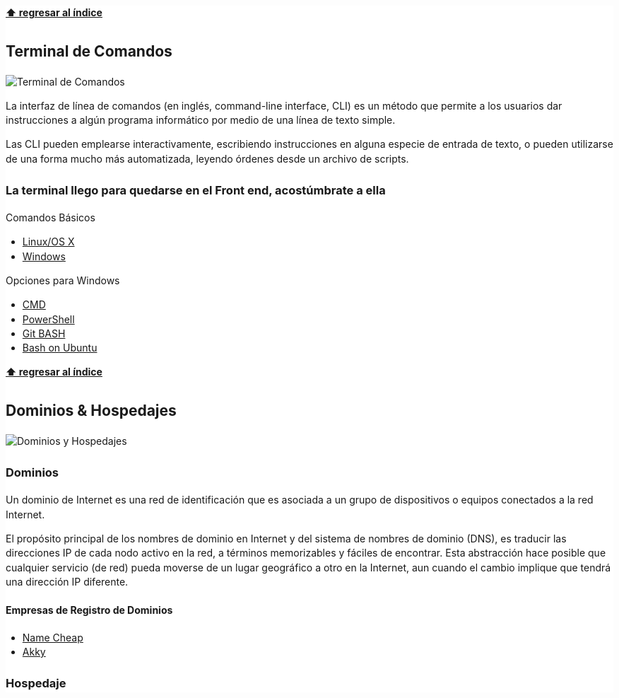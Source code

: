 **[⬆ regresar al índice](#Índice)**


## Terminal de Comandos

![Terminal de Comandos](http://bextlan.com/img/para-cursos/terminal-comandos.jpg)

La interfaz de línea de comandos (en inglés, command-line interface, CLI) es un método que permite a los usuarios dar instrucciones a algún programa informático por medio de una línea de texto simple.

Las CLI pueden emplearse interactivamente, escribiendo instrucciones en alguna especie de entrada de texto, o pueden utilizarse de una forma mucho más automatizada, leyendo órdenes desde un archivo de scripts.

### La terminal llego para quedarse en el Front end, acostúmbrate a ella

Comandos Básicos

* [Linux/OS X](https://fosswire.com/post/2007/08/unixlinux-command-cheat-sheet/)
* [Windows](http://ss64.com/nt/index.html)

Opciones para Windows

* [CMD](https://www.microsoft.com/resources/documentation/windows/xp/all/proddocs/en-us/cmd.mspx)
* [PowerShell](https://msdn.microsoft.com/en-us/powershell)
* [Git BASH](https://git-for-windows.github.io/)
* [Bash on Ubuntu](https://msdn.microsoft.com/en-us/commandline/wsl/about)

**[⬆ regresar al índice](#Índice)**


## Dominios & Hospedajes

![Dominios y Hospedajes](http://bextlan.com/img/para-cursos/dominios-hosting.jpg)

### Dominios 

Un dominio de Internet es una red de identificación que es asociada a un grupo de dispositivos o equipos conectados a la red Internet.

El propósito principal de los nombres de dominio en Internet y del sistema de nombres de dominio (DNS), es traducir las direcciones IP de cada nodo activo en la red, a términos memorizables y fáciles de encontrar. Esta abstracción hace posible que cualquier servicio (de red) pueda moverse de un lugar geográfico a otro en la Internet, aun cuando el cambio implique que tendrá una dirección IP diferente.

#### Empresas de Registro de Dominios

* [Name Cheap](https://www.namecheap.com/)
* [Akky](https://www.akky.mx/)

### Hospedaje
